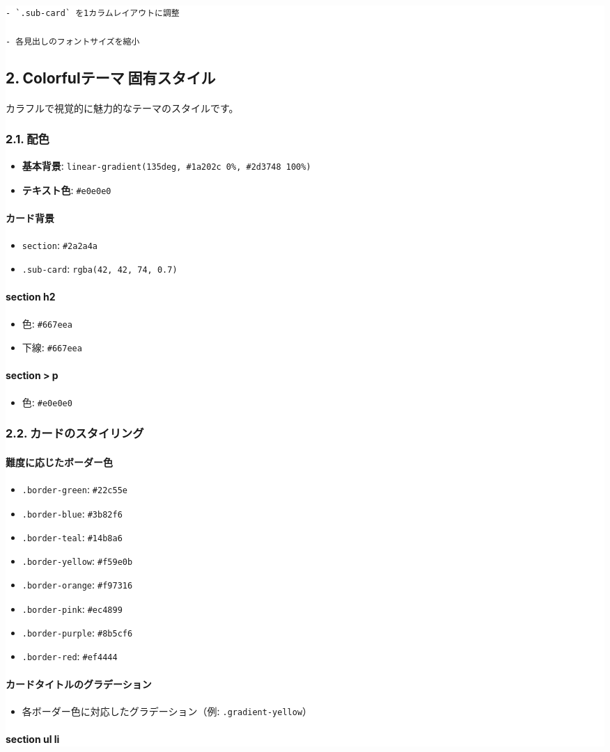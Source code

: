     - `.sub-card` を1カラムレイアウトに調整
        
    - 各見出しのフォントサイズを縮小
        

## 2. Colorfulテーマ 固有スタイル

カラフルで視覚的に魅力的なテーマのスタイルです。

### 2.1. 配色

- **基本背景**: `linear-gradient(135deg, #1a202c 0%, #2d3748 100%)`
    
- **テキスト色**: `#e0e0e0`
    

#### カード背景

- `section`: `#2a2a4a`
    
- `.sub-card`: `rgba(42, 42, 74, 0.7)`
    

#### section h2

- 色: `#667eea`
    
- 下線: `#667eea`
    

#### section > p

- 色: `#e0e0e0`
    

### 2.2. カードのスタイリング

#### 難度に応じたボーダー色

- `.border-green`: `#22c55e`
    
- `.border-blue`: `#3b82f6`
    
- `.border-teal`: `#14b8a6`
    
- `.border-yellow`: `#f59e0b`
    
- `.border-orange`: `#f97316`
    
- `.border-pink`: `#ec4899`
    
- `.border-purple`: `#8b5cf6`
    
- `.border-red`: `#ef4444`
    

#### カードタイトルのグラデーション

- 各ボーダー色に対応したグラデーション（例: `.gradient-yellow`）
    

#### section ul li
